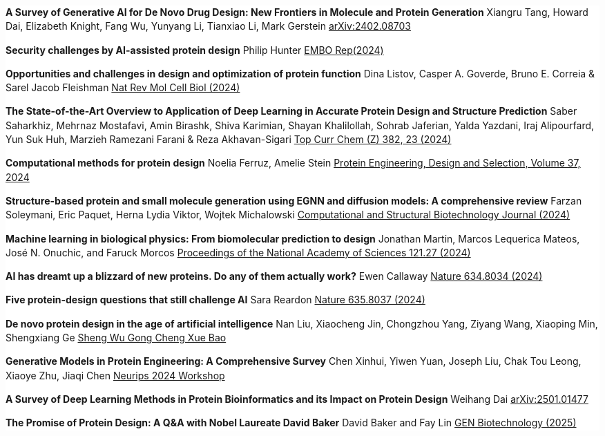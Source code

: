 **A Survey of Generative AI for De Novo Drug Design: New Frontiers in Molecule and Protein Generation**
Xiangru Tang, Howard Dai, Elizabeth Knight, Fang Wu, Yunyang Li, Tianxiao Li, Mark Gerstein
[arXiv:2402.08703](https://arxiv.org/abs/2402.08703)

**Security challenges by AI-assisted protein design**
Philip Hunter
[EMBO Rep(2024)](https://www.embopress.org/doi/full/10.1038/s44319-024-00124-7)

**Opportunities and challenges in design and optimization of protein function**
Dina Listov, Casper A. Goverde, Bruno E. Correia & Sarel Jacob Fleishman
[Nat Rev Mol Cell Biol (2024)](https://www.nature.com/articles/s41580-024-00718-y)

**The State-of-the-Art Overview to Application of Deep Learning in Accurate Protein Design and Structure Prediction**
Saber Saharkhiz, Mehrnaz Mostafavi, Amin Birashk, Shiva Karimian, Shayan Khalilollah, Sohrab Jaferian, Yalda Yazdani, Iraj Alipourfard, Yun Suk Huh, Marzieh Ramezani Farani & Reza Akhavan-Sigari
[Top Curr Chem (Z) 382, 23 (2024)](https://link.springer.com/article/10.1007/s41061-024-00469-6)

**Computational methods for protein design**
Noelia Ferruz, Amelie Stein
[Protein Engineering, Design and Selection, Volume 37, 2024](https://academic.oup.com/peds/article/doi/10.1093/protein/gzae011/7710436)

**Structure-based protein and small molecule generation using EGNN and diffusion models: A comprehensive review**
Farzan Soleymani, Eric Paquet, Herna Lydia Viktor, Wojtek Michalowski
[Computational and Structural Biotechnology Journal (2024)](https://www.sciencedirect.com/science/article/pii/S2001037024002228)

**Machine learning in biological physics: From biomolecular prediction to design**
Jonathan Martin, Marcos Lequerica Mateos, José N. Onuchic, and Faruck Morcos
[Proceedings of the National Academy of Sciences 121.27 (2024)](https://www.pnas.org/doi/10.1073/pnas.2311807121)

**AI has dreamt up a blizzard of new proteins. Do any of them actually work?**
Ewen Callaway
[Nature 634.8034 (2024)](https://www.nature.com/articles/d41586-024-03335-z)

**Five protein-design questions that still challenge AI**
Sara Reardon
[Nature 635.8037 (2024)](https://www.nature.com/articles/d41586-024-03595-9)

**De novo protein design in the age of artificial intelligence**
Nan Liu, Xiaocheng Jin, Chongzhou Yang, Ziyang Wang, Xiaoping Min, Shengxiang Ge
[Sheng Wu Gong Cheng Xue Bao](https://doi.org/10.13345/j.cjb.240087)

**Generative Models in Protein Engineering: A Comprehensive Survey**
Chen Xinhui, Yiwen Yuan, Joseph Liu, Chak Tou Leong, Xiaoye Zhu, Jiaqi Chen
[Neurips 2024 Workshop](https://openreview.net/forum?id=Xc7l84S0Ao)

**A Survey of Deep Learning Methods in Protein Bioinformatics and its Impact on Protein Design**
Weihang Dai
[arXiv:2501.01477](https://arxiv.org/abs/2501.01477)

**The Promise of Protein Design: A Q&A with Nobel Laureate David Baker**
David Baker and Fay Lin
[GEN Biotechnology (2025)](https://www.liebertpub.com/doi/abs/10.1089/genbio.2025.0004?journalCode=genbio)

